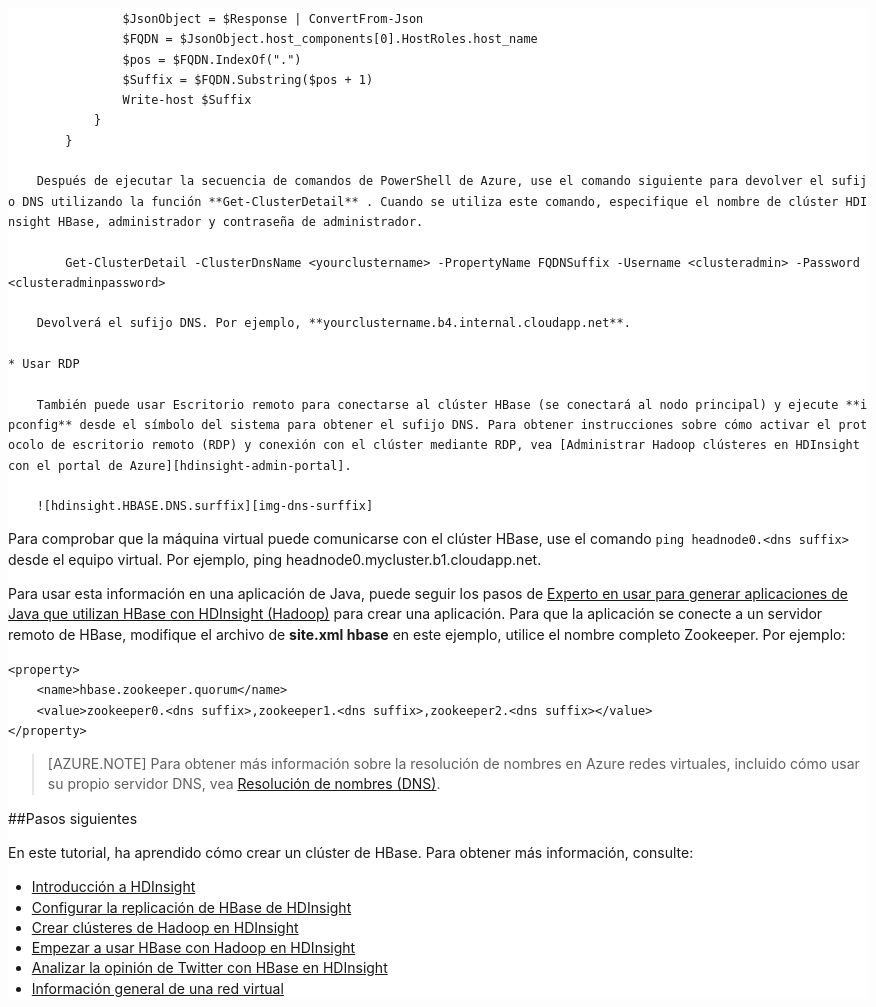                     $JsonObject = $Response | ConvertFrom-Json
                    $FQDN = $JsonObject.host_components[0].HostRoles.host_name
                    $pos = $FQDN.IndexOf(".")
                    $Suffix = $FQDN.Substring($pos + 1)
                    Write-host $Suffix
                }
            }

        Después de ejecutar la secuencia de comandos de PowerShell de Azure, use el comando siguiente para devolver el sufijo DNS utilizando la función **Get-ClusterDetail** . Cuando se utiliza este comando, especifique el nombre de clúster HDInsight HBase, administrador y contraseña de administrador.

            Get-ClusterDetail -ClusterDnsName <yourclustername> -PropertyName FQDNSuffix -Username <clusteradmin> -Password <clusteradminpassword>

        Devolverá el sufijo DNS. Por ejemplo, **yourclustername.b4.internal.cloudapp.net**.

    * Usar RDP
    
        También puede usar Escritorio remoto para conectarse al clúster HBase (se conectará al nodo principal) y ejecute **ipconfig** desde el símbolo del sistema para obtener el sufijo DNS. Para obtener instrucciones sobre cómo activar el protocolo de escritorio remoto (RDP) y conexión con el clúster mediante RDP, vea [Administrar Hadoop clústeres en HDInsight con el portal de Azure][hdinsight-admin-portal].
        
        ![hdinsight.HBASE.DNS.surffix][img-dns-surffix]




Para comprobar que la máquina virtual puede comunicarse con el clúster HBase, use el comando `ping headnode0.<dns suffix>` desde el equipo virtual. Por ejemplo, ping headnode0.mycluster.b1.cloudapp.net.

Para usar esta información en una aplicación de Java, puede seguir los pasos de [Experto en usar para generar aplicaciones de Java que utilizan HBase con HDInsight (Hadoop)](hdinsight-hbase-build-java-maven.md) para crear una aplicación. Para que la aplicación se conecte a un servidor remoto de HBase, modifique el archivo de **site.xml hbase** en este ejemplo, utilice el nombre completo Zookeeper. Por ejemplo:

    <property>
        <name>hbase.zookeeper.quorum</name>
        <value>zookeeper0.<dns suffix>,zookeeper1.<dns suffix>,zookeeper2.<dns suffix></value>
    </property>

> [AZURE.NOTE] Para obtener más información sobre la resolución de nombres en Azure redes virtuales, incluido cómo usar su propio servidor DNS, vea [Resolución de nombres (DNS)](../virtual-network/virtual-networks-name-resolution-for-vms-and-role-instances.md).

##<a name="next-steps"></a>Pasos siguientes

En este tutorial, ha aprendido cómo crear un clúster de HBase. Para obtener más información, consulte:

- [Introducción a HDInsight](hdinsight-hadoop-linux-tutorial-get-started.md)
- [Configurar la replicación de HBase de HDInsight](hdinsight-hbase-geo-replication.md)
- [Crear clústeres de Hadoop en HDInsight](hdinsight-provision-clusters.md)
- [Empezar a usar HBase con Hadoop en HDInsight](hdinsight-hbase-tutorial-get-started.md)
- [Analizar la opinión de Twitter con HBase en HDInsight](hdinsight-hbase-analyze-twitter-sentiment.md)
- [Información general de una red virtual][vnet-overview]


[1]: http://azure.microsoft.com/services/virtual-network/
[2]: http://technet.microsoft.com/library/ee176961.aspx
[3]: http://technet.microsoft.com/library/hh847889.aspx
[hbase-get-started]: hdinsight-hbase-tutorial-get-started.md
[hbase-twitter-sentiment]: hdinsight-hbase-analyze-twitter-sentiment.md
[vnet-overview]: ../virtual-network/virtual-networks-overview.md
[vm-create]: ../virtual-machines/virtual-machines-windows-hero-tutorial.md
[azure-portal]: https://portal.azure.com
[azure-create-storageaccount]: ../storage-create-storage-account.md
[azure-purchase-options]: http://azure.microsoft.com/pricing/purchase-options/
[azure-member-offers]: http://azure.microsoft.com/pricing/member-offers/
[azure-free-trial]: http://azure.microsoft.com/pricing/free-trial/
[hdinsight-admin-powershell]: hdinsight-administer-use-powershell.md
[hdinsight-admin-portal]: hdinsight-administer-use-management-portal.md#rdp
[hdinsight-powershell-reference]: https://msdn.microsoft.com/library/dn858087.aspx
[twitter-streaming-api]: https://dev.twitter.com/docs/streaming-apis
[twitter-statuses-filter]: https://dev.twitter.com/docs/api/1.1/post/statuses/filter
[powershell-install]: powershell-install-configure.md
[hdinsight-customize-cluster]: hdinsight-hadoop-customize-cluster.md
[hdinsight-provision]: hdinsight-provision-clusters.md
[hdinsight-get-started]: hdinsight-hadoop-linux-tutorial-get-started.md
[hdinsight-storage-powershell]: ../hdinsight-hadoop-use-blob-storage.md#powershell
[hdinsight-analyze-flight-delay-data]: hdinsight-analyze-flight-delay-data.md
[hdinsight-storage]: ../hdinsight-hadoop-use-blob-storage.md
[hdinsight-use-sqoop]: hdinsight-use-sqoop.md
[hdinsight-power-query]: hdinsight-connect-excel-power-query.md
[hdinsight-hive-odbc]: hdinsight-connect-excel-hive-ODBC-driver.md
[hdinsight-hbase-replication-dns]: hdinsight-hbase-geo-replication-configure-DNS.md
[img-dns-surffix]: ./media/hdinsight-hbase-provision-vnet/DNSSuffix.png
[img-primary-dns-suffix]: ./media/hdinsight-hbase-provision-vnet/PrimaryDNSSuffix.png
[img-provision-cluster-page1]: ./media/hdinsight-hbase-provision-vnet/hbasewizard1.png "Detalles de la disposición para el nuevo clúster HBase"
[img-provision-cluster-page5]: ./media/hdinsight-hbase-provision-vnet/hbasewizard5.png "Usar la acción de secuencia de comandos para personalizar un clúster HBase"
[azure-preview-portal]: https://portal.azure.com